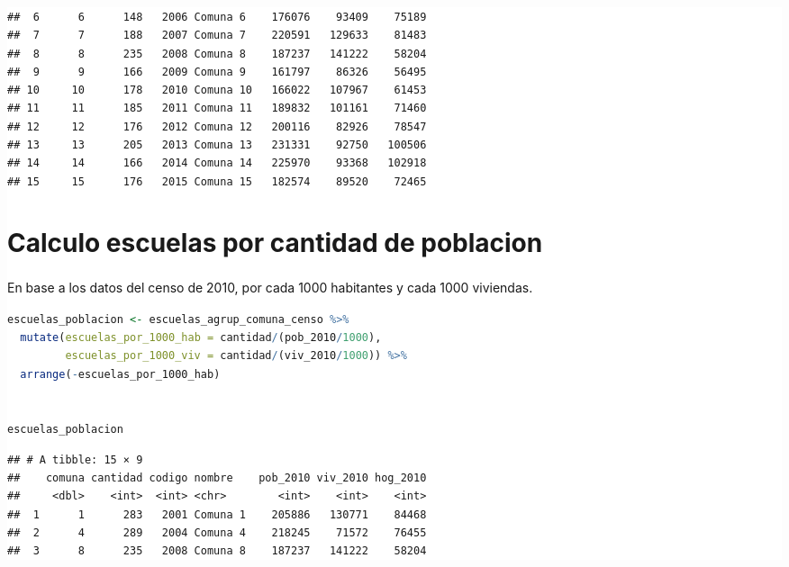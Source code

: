     ##  6      6      148   2006 Comuna 6    176076    93409    75189
    ##  7      7      188   2007 Comuna 7    220591   129633    81483
    ##  8      8      235   2008 Comuna 8    187237   141222    58204
    ##  9      9      166   2009 Comuna 9    161797    86326    56495
    ## 10     10      178   2010 Comuna 10   166022   107967    61453
    ## 11     11      185   2011 Comuna 11   189832   101161    71460
    ## 12     12      176   2012 Comuna 12   200116    82926    78547
    ## 13     13      205   2013 Comuna 13   231331    92750   100506
    ## 14     14      166   2014 Comuna 14   225970    93368   102918
    ## 15     15      176   2015 Comuna 15   182574    89520    72465

# Calculo escuelas por cantidad de poblacion

En base a los datos del censo de 2010, por cada 1000 habitantes y cada
1000 viviendas.

``` r
escuelas_poblacion <- escuelas_agrup_comuna_censo %>% 
  mutate(escuelas_por_1000_hab = cantidad/(pob_2010/1000),
         escuelas_por_1000_viv = cantidad/(viv_2010/1000)) %>% 
  arrange(-escuelas_por_1000_hab)


escuelas_poblacion
```

    ## # A tibble: 15 × 9
    ##    comuna cantidad codigo nombre    pob_2010 viv_2010 hog_2010
    ##     <dbl>    <int>  <int> <chr>        <int>    <int>    <int>
    ##  1      1      283   2001 Comuna 1    205886   130771    84468
    ##  2      4      289   2004 Comuna 4    218245    71572    76455
    ##  3      8      235   2008 Comuna 8    187237   141222    58204